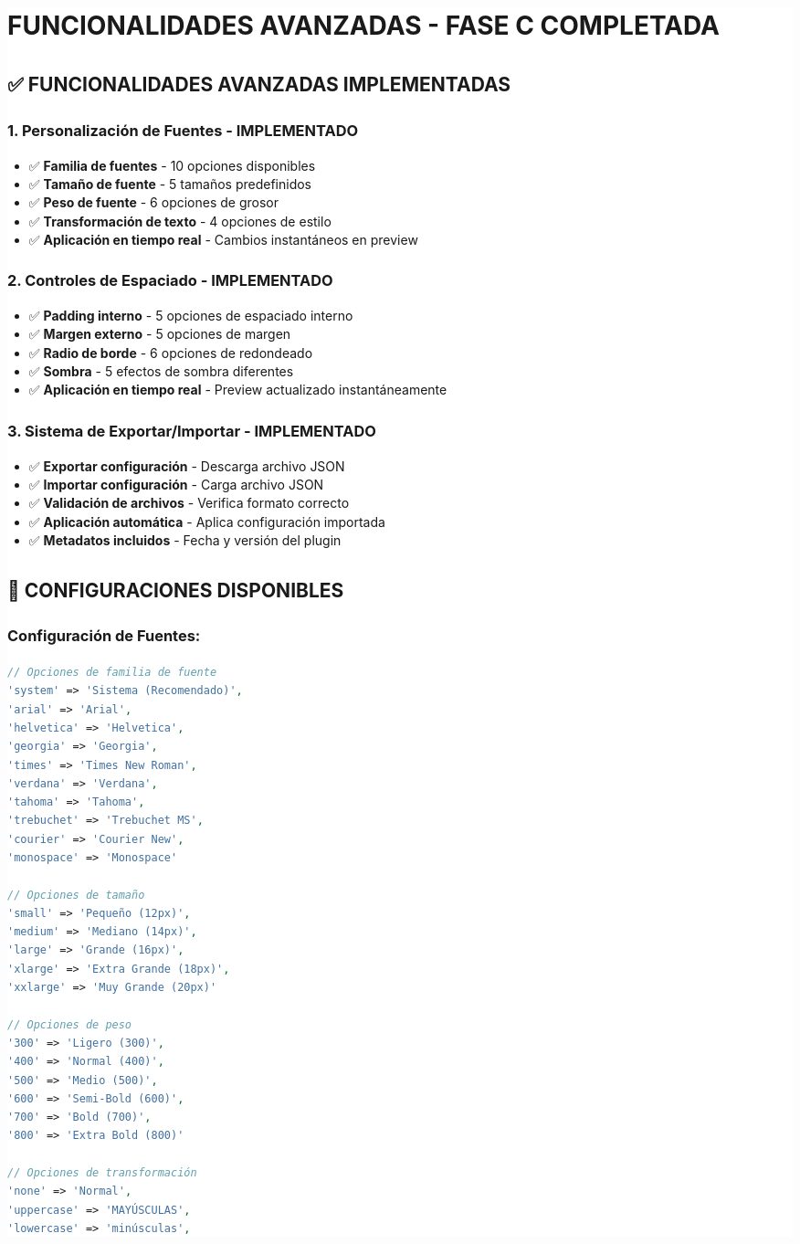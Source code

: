 # FUNCIONALIDADES AVANZADAS - FASE C COMPLETADA

## ✅ **FUNCIONALIDADES AVANZADAS IMPLEMENTADAS**

### **1. Personalización de Fuentes - IMPLEMENTADO**
- ✅ **Familia de fuentes** - 10 opciones disponibles
- ✅ **Tamaño de fuente** - 5 tamaños predefinidos
- ✅ **Peso de fuente** - 6 opciones de grosor
- ✅ **Transformación de texto** - 4 opciones de estilo
- ✅ **Aplicación en tiempo real** - Cambios instantáneos en preview

### **2. Controles de Espaciado - IMPLEMENTADO**
- ✅ **Padding interno** - 5 opciones de espaciado interno
- ✅ **Margen externo** - 5 opciones de margen
- ✅ **Radio de borde** - 6 opciones de redondeado
- ✅ **Sombra** - 5 efectos de sombra diferentes
- ✅ **Aplicación en tiempo real** - Preview actualizado instantáneamente

### **3. Sistema de Exportar/Importar - IMPLEMENTADO**
- ✅ **Exportar configuración** - Descarga archivo JSON
- ✅ **Importar configuración** - Carga archivo JSON
- ✅ **Validación de archivos** - Verifica formato correcto
- ✅ **Aplicación automática** - Aplica configuración importada
- ✅ **Metadatos incluidos** - Fecha y versión del plugin

## 🎨 **CONFIGURACIONES DISPONIBLES**

### **Configuración de Fuentes:**
```php
// Opciones de familia de fuente
'system' => 'Sistema (Recomendado)',
'arial' => 'Arial',
'helvetica' => 'Helvetica',
'georgia' => 'Georgia',
'times' => 'Times New Roman',
'verdana' => 'Verdana',
'tahoma' => 'Tahoma',
'trebuchet' => 'Trebuchet MS',
'courier' => 'Courier New',
'monospace' => 'Monospace'

// Opciones de tamaño
'small' => 'Pequeño (12px)',
'medium' => 'Mediano (14px)',
'large' => 'Grande (16px)',
'xlarge' => 'Extra Grande (18px)',
'xxlarge' => 'Muy Grande (20px)'

// Opciones de peso
'300' => 'Ligero (300)',
'400' => 'Normal (400)',
'500' => 'Medio (500)',
'600' => 'Semi-Bold (600)',
'700' => 'Bold (700)',
'800' => 'Extra Bold (800)'

// Opciones de transformación
'none' => 'Normal',
'uppercase' => 'MAYÚSCULAS',
'lowercase' => 'minúsculas',
```
